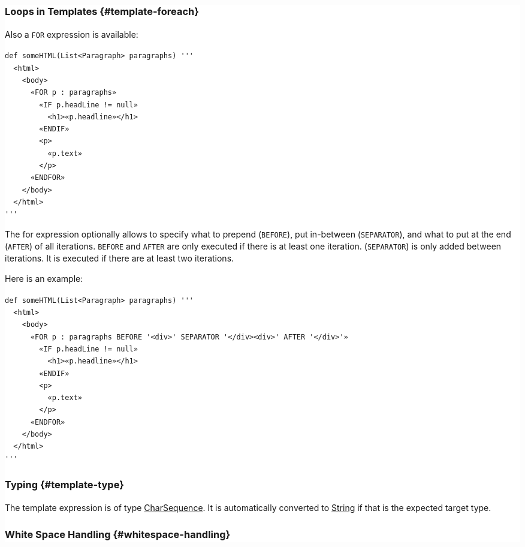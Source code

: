 
### Loops in Templates {#template-foreach}

Also a `FOR` expression is available:

```xtend
def someHTML(List<Paragraph> paragraphs) '''
  <html>
    <body>
      «FOR p : paragraphs»
        «IF p.headLine != null»
          <h1>«p.headline»</h1>
        «ENDIF»
        <p>
          «p.text»
        </p>
      «ENDFOR»
    </body>
  </html>
'''
```

The for expression optionally allows to specify what to prepend (`BEFORE`), put in-between (`SEPARATOR`), and what to put at the end (`AFTER`) of all iterations. `BEFORE` and `AFTER` are only executed if there is at least one iteration. (`SEPARATOR`) is only added between iterations. It is executed if there are at least two iterations.

Here is an example:

```xtend
def someHTML(List<Paragraph> paragraphs) '''
  <html>
    <body>
      «FOR p : paragraphs BEFORE '<div>' SEPARATOR '</div><div>' AFTER '</div>'»
        «IF p.headLine != null»
          <h1>«p.headline»</h1>
        «ENDIF»
        <p>
          «p.text»
        </p>
      «ENDFOR»
    </body>
  </html>
'''
```

### Typing {#template-type}

The template expression is of type [CharSequence]({{site.javadoc.java}}/java/lang/CharSequence.html). It is automatically converted to [String]({{site.javadoc.java}}/java/lang/String.html) if that is the expected target type.

### White Space Handling {#whitespace-handling}
